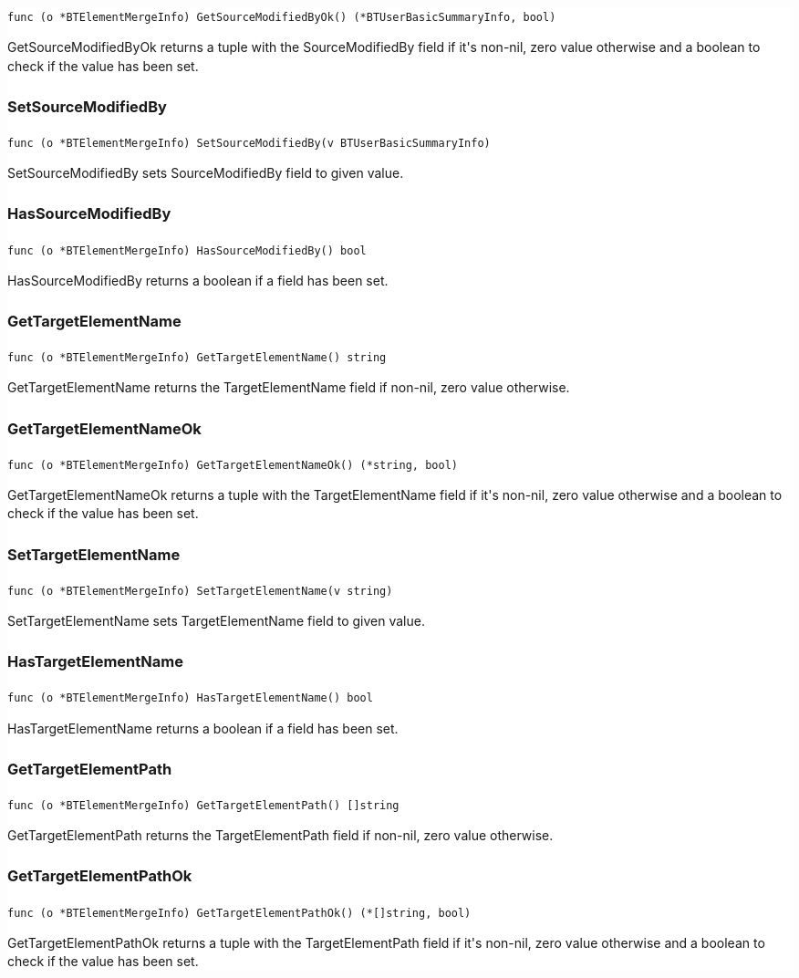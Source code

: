 `func (o *BTElementMergeInfo) GetSourceModifiedByOk() (*BTUserBasicSummaryInfo, bool)`

GetSourceModifiedByOk returns a tuple with the SourceModifiedBy field if it's non-nil, zero value otherwise
and a boolean to check if the value has been set.

### SetSourceModifiedBy

`func (o *BTElementMergeInfo) SetSourceModifiedBy(v BTUserBasicSummaryInfo)`

SetSourceModifiedBy sets SourceModifiedBy field to given value.

### HasSourceModifiedBy

`func (o *BTElementMergeInfo) HasSourceModifiedBy() bool`

HasSourceModifiedBy returns a boolean if a field has been set.

### GetTargetElementName

`func (o *BTElementMergeInfo) GetTargetElementName() string`

GetTargetElementName returns the TargetElementName field if non-nil, zero value otherwise.

### GetTargetElementNameOk

`func (o *BTElementMergeInfo) GetTargetElementNameOk() (*string, bool)`

GetTargetElementNameOk returns a tuple with the TargetElementName field if it's non-nil, zero value otherwise
and a boolean to check if the value has been set.

### SetTargetElementName

`func (o *BTElementMergeInfo) SetTargetElementName(v string)`

SetTargetElementName sets TargetElementName field to given value.

### HasTargetElementName

`func (o *BTElementMergeInfo) HasTargetElementName() bool`

HasTargetElementName returns a boolean if a field has been set.

### GetTargetElementPath

`func (o *BTElementMergeInfo) GetTargetElementPath() []string`

GetTargetElementPath returns the TargetElementPath field if non-nil, zero value otherwise.

### GetTargetElementPathOk

`func (o *BTElementMergeInfo) GetTargetElementPathOk() (*[]string, bool)`

GetTargetElementPathOk returns a tuple with the TargetElementPath field if it's non-nil, zero value otherwise
and a boolean to check if the value has been set.
